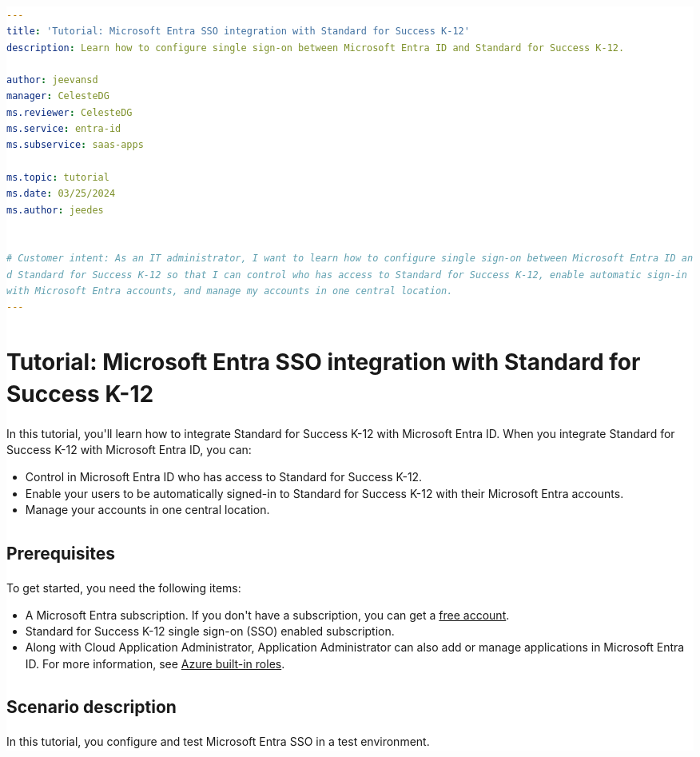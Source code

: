 ```yaml
---
title: 'Tutorial: Microsoft Entra SSO integration with Standard for Success K-12'
description: Learn how to configure single sign-on between Microsoft Entra ID and Standard for Success K-12.

author: jeevansd
manager: CelesteDG
ms.reviewer: CelesteDG
ms.service: entra-id
ms.subservice: saas-apps

ms.topic: tutorial
ms.date: 03/25/2024
ms.author: jeedes


# Customer intent: As an IT administrator, I want to learn how to configure single sign-on between Microsoft Entra ID and Standard for Success K-12 so that I can control who has access to Standard for Success K-12, enable automatic sign-in with Microsoft Entra accounts, and manage my accounts in one central location.
---
```


# Tutorial: Microsoft Entra SSO integration with Standard for Success K-12

In this tutorial, you'll learn how to integrate Standard for Success K-12 with Microsoft Entra ID. When you integrate Standard for Success K-12 with Microsoft Entra ID, you can:

* Control in Microsoft Entra ID who has access to Standard for Success K-12.
* Enable your users to be automatically signed-in to Standard for Success K-12 with their Microsoft Entra accounts.
* Manage your accounts in one central location.

## Prerequisites

To get started, you need the following items:

* A Microsoft Entra subscription. If you don't have a subscription, you can get a [free account](https://azure.microsoft.com/free/).
* Standard for Success K-12 single sign-on (SSO) enabled subscription.
* Along with Cloud Application Administrator, Application Administrator can also add or manage applications in Microsoft Entra ID.
For more information, see [Azure built-in roles](~/identity/role-based-access-control/permissions-reference.md).

## Scenario description

In this tutorial, you configure and test Microsoft Entra SSO in a test environment.
